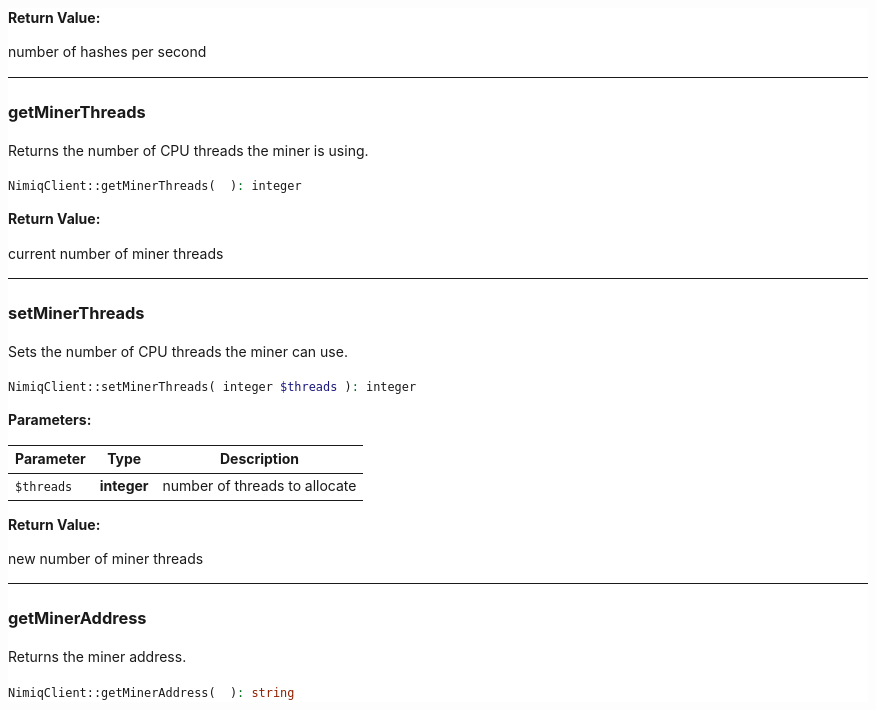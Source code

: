 
**Return Value:**

number of hashes per second



---

### getMinerThreads

Returns the number of CPU threads the miner is using.

```php
NimiqClient::getMinerThreads(  ): integer
```





**Return Value:**

current number of miner threads



---

### setMinerThreads

Sets the number of CPU threads the miner can use.

```php
NimiqClient::setMinerThreads( integer $threads ): integer
```




**Parameters:**

| Parameter | Type | Description |
|-----------|------|-------------|
| `$threads` | **integer** | number of threads to allocate |


**Return Value:**

new number of miner threads



---

### getMinerAddress

Returns the miner address.

```php
NimiqClient::getMinerAddress(  ): string
```




